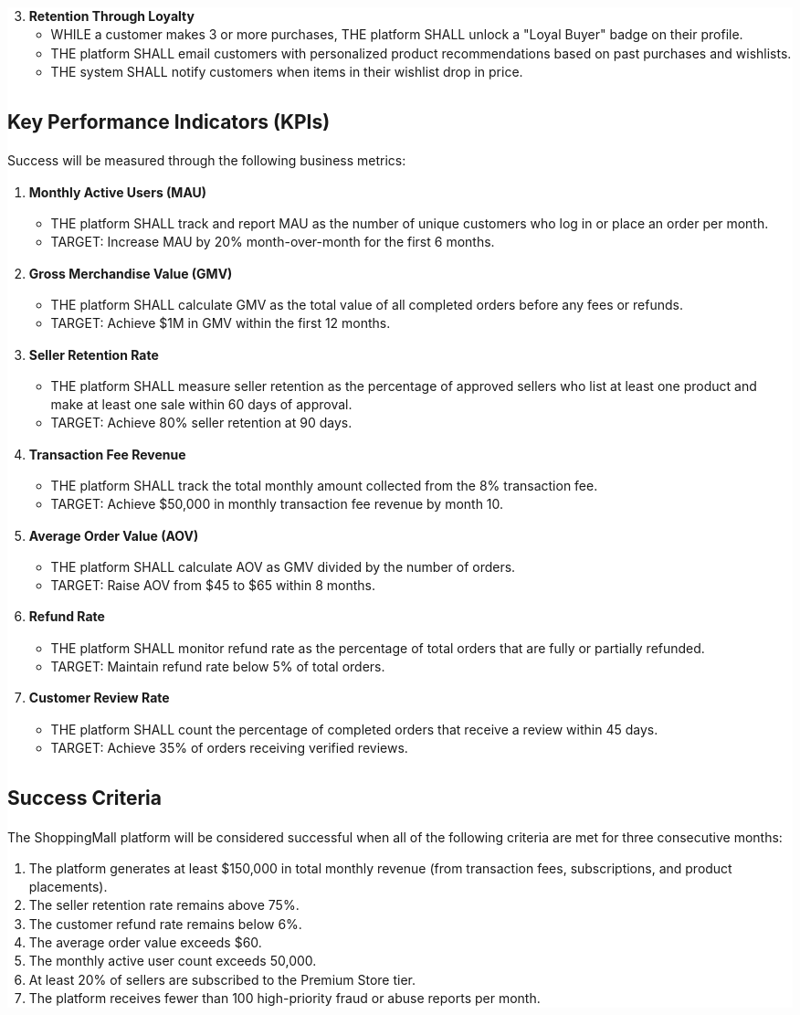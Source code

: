 3. **Retention Through Loyalty**
   - WHILE a customer makes 3 or more purchases, THE platform SHALL unlock a "Loyal Buyer" badge on their profile.
   - THE platform SHALL email customers with personalized product recommendations based on past purchases and wishlists.
   - THE system SHALL notify customers when items in their wishlist drop in price.

## Key Performance Indicators (KPIs)

Success will be measured through the following business metrics:

1. **Monthly Active Users (MAU)**
   - THE platform SHALL track and report MAU as the number of unique customers who log in or place an order per month.
   - TARGET: Increase MAU by 20% month-over-month for the first 6 months.

2. **Gross Merchandise Value (GMV)**
   - THE platform SHALL calculate GMV as the total value of all completed orders before any fees or refunds.
   - TARGET: Achieve $1M in GMV within the first 12 months.

3. **Seller Retention Rate**
   - THE platform SHALL measure seller retention as the percentage of approved sellers who list at least one product and make at least one sale within 60 days of approval.
   - TARGET: Achieve 80% seller retention at 90 days.

4. **Transaction Fee Revenue**
   - THE platform SHALL track the total monthly amount collected from the 8% transaction fee.
   - TARGET: Achieve $50,000 in monthly transaction fee revenue by month 10.

5. **Average Order Value (AOV)**
   - THE platform SHALL calculate AOV as GMV divided by the number of orders.
   - TARGET: Raise AOV from $45 to $65 within 8 months.

6. **Refund Rate**
   - THE platform SHALL monitor refund rate as the percentage of total orders that are fully or partially refunded.
   - TARGET: Maintain refund rate below 5% of total orders.

7. **Customer Review Rate**
   - THE platform SHALL count the percentage of completed orders that receive a review within 45 days.
   - TARGET: Achieve 35% of orders receiving verified reviews.

## Success Criteria

The ShoppingMall platform will be considered successful when all of the following criteria are met for three consecutive months:

1. The platform generates at least $150,000 in total monthly revenue (from transaction fees, subscriptions, and product placements).
2. The seller retention rate remains above 75%.
3. The customer refund rate remains below 6%.
4. The average order value exceeds $60.
5. The monthly active user count exceeds 50,000.
6. At least 20% of sellers are subscribed to the Premium Store tier.
7. The platform receives fewer than 100 high-priority fraud or abuse reports per month.
